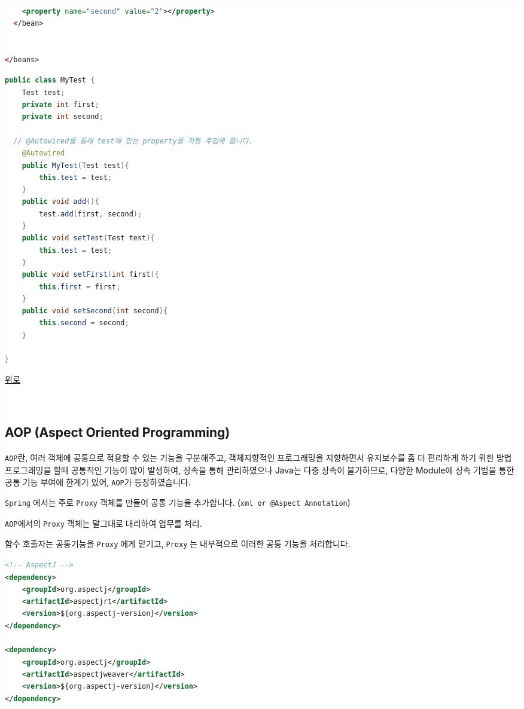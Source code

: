 ```xml
  	<property name="second" value="2"></property>
  </bean> 
  
            
</beans>
```

```java
public class MyTest {
	Test test;
	private int first;
	private int second;
	
  // @Autowired를 통해 test에 있는 property를 자동 주입해 줍니다.
	@Autowired 
	public MyTest(Test test){
		this.test = test;
	}
	public void add(){
		test.add(first, second);
	}
	public void setTest(Test test){
		this.test = test;
	}
	public void setFirst(int first){
		this.first = first;
	}
	public void setSecond(int second){
		this.second = second;
	}

}

```

[위로](#spring-framework)

</br>



## AOP (Aspect Oriented Programming)

`AOP`란, 여러 객체에 공통으로 적용할 수 있는 기능을 구분해주고, 
객체지향적인 프로그래밍을 지향하면서 유지보수를 좀 더 편리하게 하기 위한 방법
프로그래밍을 할때 공통적인 기능이 많이 발생하여, 상속을 통해 관리하였으나 Java는 다중 상속이 불가하므로,
다양한 Module에 상속 기법을 통한 공통 기능 부여에 한계가 있어, `AOP`가 등장하였습니다.

`Spring` 에서는 주로 `Proxy` 객체를 만들어 공통 기능을 추가합니다. (`xml or @Aspect Annotation`)

`AOP`에서의 `Proxy` 객체는 말그대로 대리하여 업무를 처리. 

함수 호출자는 공통기능을  `Proxy` 에게 맡기고, `Proxy` 는 내부적으로 이러한 공통 기능을 처리합니다.

```xml
<!-- AspectJ -->
<dependency>
    <groupId>org.aspectj</groupId>
    <artifactId>aspectjrt</artifactId>
    <version>${org.aspectj-version}</version>
</dependency>
 
<dependency>
    <groupId>org.aspectj</groupId>
    <artifactId>aspectjweaver</artifactId>
    <version>${org.aspectj-version}</version>
</dependency>
```